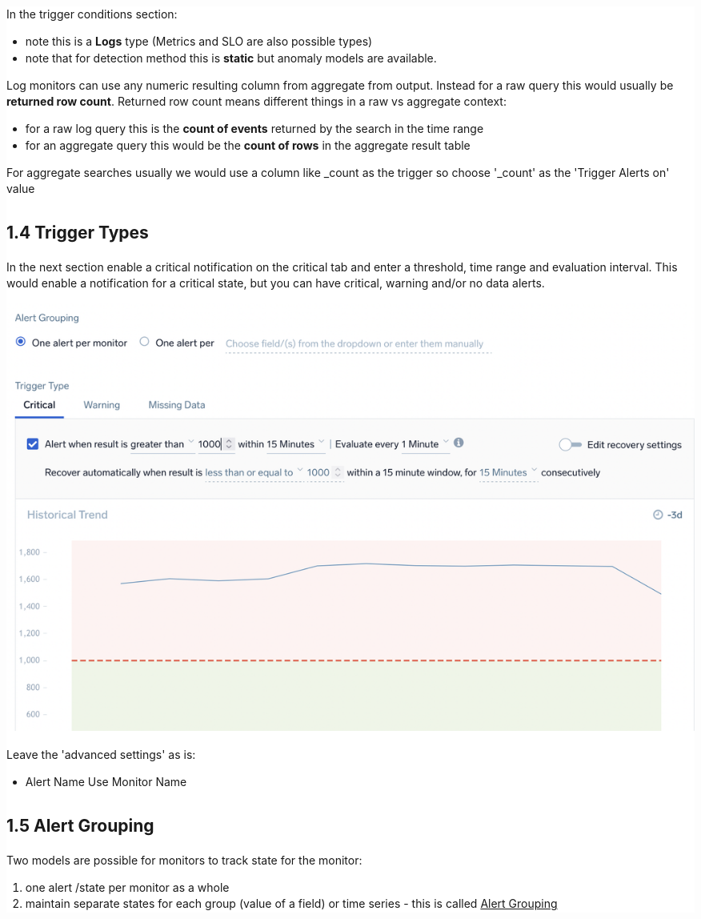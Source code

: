 In the trigger conditions section:
- note this is a **Logs** type (Metrics and SLO are also possible types)
- note that for detection method this is **static** but anomaly models are available. 
  
Log monitors can use any numeric resulting column from aggregate from output. Instead for a raw query this would usually be  **returned row count**. Returned row count means different things in a raw vs aggregate context:
- for a raw log query this is the **count of events** returned by the search in the time range
- for an aggregate query this would be the **count of rows** in the aggregate result table

For aggregate searches usually we would use a column like _count as the trigger so  choose '_count' as the 'Trigger Alerts on' value

## 1.4 Trigger Types
In the next section enable a critical notification on the critical tab and enter a threshold, time range and evaluation interval. This would enable a notification for a critical state, but you can have critical, warning and/or no data alerts.

![alt text](images/alert.threshold.png)

Leave the 'advanced settings' as is:
- Alert Name Use Monitor Name

## 1.5 Alert Grouping
Two models are possible for monitors to track state for the monitor:
1. one alert /state per monitor as a whole
2. maintain separate states for each group (value of a field) or time series - this is called [Alert Grouping](https://help.sumologic.com/docs/alerts/monitors/alert-grouping/)
